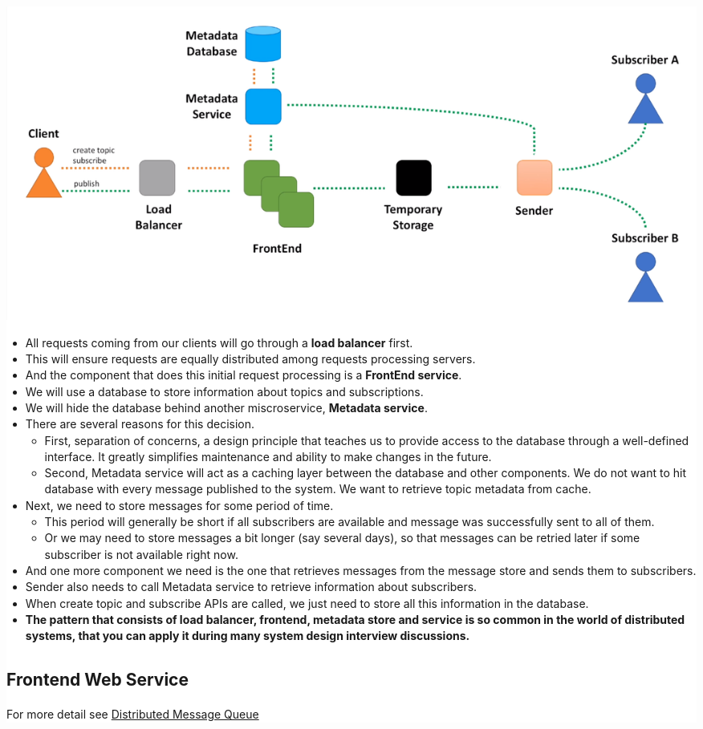 ![](image/notificationService/1634786570685.png)

- All requests coming from our clients will go through a **load balancer** first.
- This will ensure requests are equally distributed among requests processing servers.
- And the component that does this initial request processing is a **FrontEnd service**.
- We will use a database to store information about topics and subscriptions.
- We will hide the database behind another miscroservice, **Metadata service**.
- There are several reasons for this decision.
  - First, separation of concerns, a design principle that teaches us to provide access to the database through a well-defined interface. It greatly simplifies maintenance and ability to make changes in the future.
  - Second, Metadata service will act as a caching layer between the database and other components. We do not want to hit database with every message published to the system. We want to retrieve topic metadata from cache.
- Next, we need to store messages for some period of time.
  - This period will generally be short if all subscribers are available and message was successfully sent to all of them.
  - Or we may need to store messages a bit longer (say several days), so that messages can be retried later if some subscriber is not available right now.
- And one more component we need is the one that retrieves messages from the message store and sends them to subscribers.
- Sender also needs to call Metadata service to retrieve information about subscribers.
- When create topic and subscribe APIs are called, we just need to store all this information in the database.
- **The pattern that consists of load balancer, frontend, metadata store and service is so common in the world of distributed systems, that you can apply it during many system design interview discussions.**


## Frontend Web Service

For more detail see [Distributed Message Queue](distributedMessageQueue.md#frontend-service)
